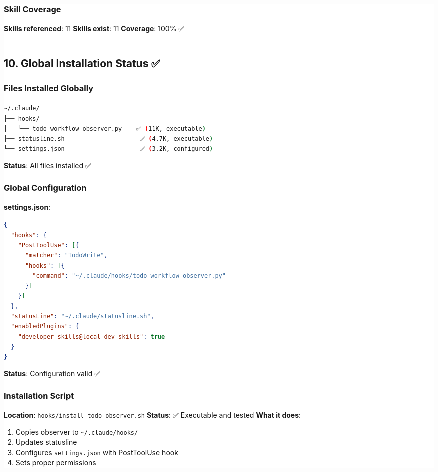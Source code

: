 ### Skill Coverage

**Skills referenced**: 11
**Skills exist**: 11
**Coverage**: 100% ✅

---

## 10. Global Installation Status ✅

### Files Installed Globally

```bash
~/.claude/
├── hooks/
│   └── todo-workflow-observer.py    ✅ (11K, executable)
├── statusline.sh                     ✅ (4.7K, executable)
└── settings.json                     ✅ (3.2K, configured)
```

**Status**: All files installed ✅

### Global Configuration

**settings.json**:
```json
{
  "hooks": {
    "PostToolUse": [{
      "matcher": "TodoWrite",
      "hooks": [{
        "command": "~/.claude/hooks/todo-workflow-observer.py"
      }]
    }]
  },
  "statusLine": "~/.claude/statusline.sh",
  "enabledPlugins": {
    "developer-skills@local-dev-skills": true
  }
}
```

**Status**: Configuration valid ✅

### Installation Script

**Location**: `hooks/install-todo-observer.sh`
**Status**: ✅ Executable and tested
**What it does**:
1. Copies observer to `~/.claude/hooks/`
2. Updates statusline
3. Configures `settings.json` with PostToolUse hook
4. Sets proper permissions
